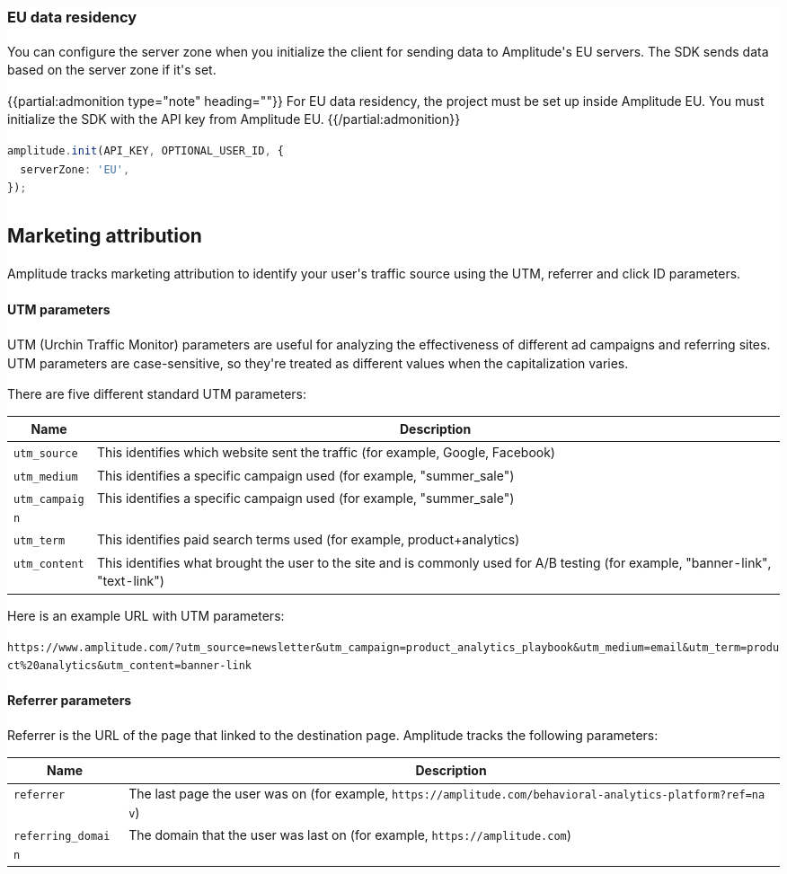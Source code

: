 ### EU data residency

You can configure the server zone when you initialize the client for sending data to Amplitude's EU servers. The SDK sends data based on the server zone if it's set.

{{partial:admonition type="note" heading=""}}
For EU data residency, the project must be set up inside Amplitude EU. You must initialize the SDK with the API key from Amplitude EU.
{{/partial:admonition}}

```ts
amplitude.init(API_KEY, OPTIONAL_USER_ID, {
  serverZone: 'EU',
});
```

## Marketing attribution

Amplitude tracks marketing attribution to identify your user's traffic source using the UTM, referrer and click ID parameters.

#### UTM parameters

UTM (Urchin Traffic Monitor) parameters are useful for analyzing the effectiveness of different ad campaigns and referring sites. UTM parameters are case-sensitive, so they're treated as different values when the capitalization varies.

There are five different standard UTM parameters:

|Name|Description|
|-|-|
|`utm_source`| This identifies which website sent the traffic (for example, Google, Facebook) |
|`utm_medium`| This identifies a specific campaign used (for example, "summer_sale") |
|`utm_campaign`| This identifies a specific campaign used (for example, "summer_sale") |
|`utm_term`| This identifies paid search terms used (for example, product+analytics) |
|`utm_content` | This identifies what brought the user to the site and is commonly used for A/B testing (for example, "banner-link", "text-link") |

Here is an example URL with UTM parameters:

`https://www.amplitude.com/?utm_source=newsletter&utm_campaign=product_analytics_playbook&utm_medium=email&utm_term=product%20analytics&utm_content=banner-link`

#### Referrer parameters

Referrer is the URL of the page that linked to the destination page. Amplitude tracks the following parameters:

|Name|Description|
|-|-|
|`referrer`| The last page the user was on (for example, `https://amplitude.com/behavioral-analytics-platform?ref=nav`) |
|`referring_domain`| The domain that the user was last on (for example, `https://amplitude.com`) |
